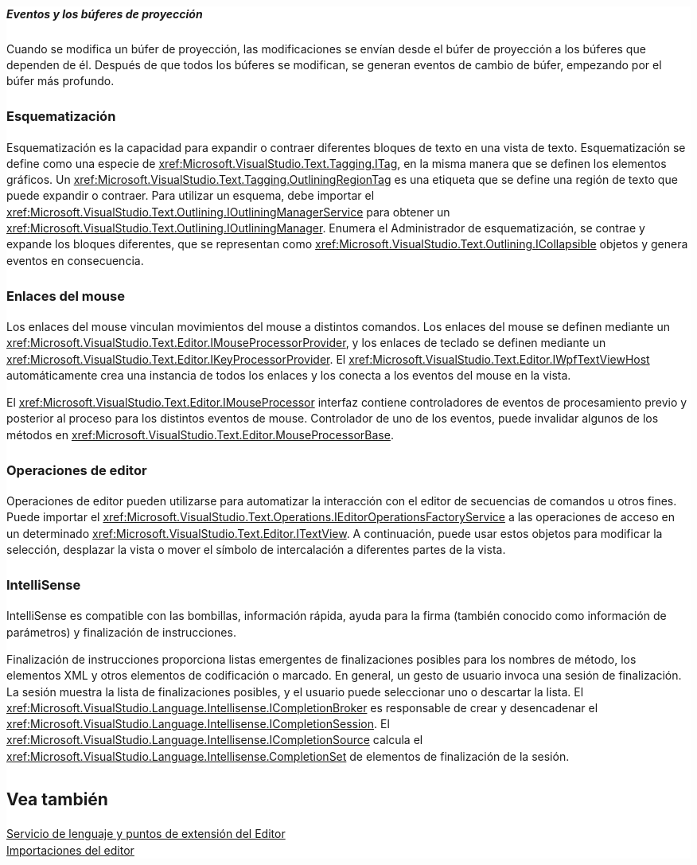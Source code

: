 ##### <a name="events-and-projection-buffers"></a>Eventos y los búferes de proyección  
 Cuando se modifica un búfer de proyección, las modificaciones se envían desde el búfer de proyección a los búferes que dependen de él. Después de que todos los búferes se modifican, se generan eventos de cambio de búfer, empezando por el búfer más profundo.  
  
###  <a name="outlining"></a> Esquematización  
 Esquematización es la capacidad para expandir o contraer diferentes bloques de texto en una vista de texto. Esquematización se define como una especie de <xref:Microsoft.VisualStudio.Text.Tagging.ITag>, en la misma manera que se definen los elementos gráficos. Un <xref:Microsoft.VisualStudio.Text.Tagging.OutliningRegionTag> es una etiqueta que se define una región de texto que puede expandir o contraer. Para utilizar un esquema, debe importar el <xref:Microsoft.VisualStudio.Text.Outlining.IOutliningManagerService> para obtener un <xref:Microsoft.VisualStudio.Text.Outlining.IOutliningManager>. Enumera el Administrador de esquematización, se contrae y expande los bloques diferentes, que se representan como <xref:Microsoft.VisualStudio.Text.Outlining.ICollapsible> objetos y genera eventos en consecuencia.  
  
###  <a name="mousebindings"></a> Enlaces del mouse  
 Los enlaces del mouse vinculan movimientos del mouse a distintos comandos. Los enlaces del mouse se definen mediante un <xref:Microsoft.VisualStudio.Text.Editor.IMouseProcessorProvider>, y los enlaces de teclado se definen mediante un <xref:Microsoft.VisualStudio.Text.Editor.IKeyProcessorProvider>. El <xref:Microsoft.VisualStudio.Text.Editor.IWpfTextViewHost> automáticamente crea una instancia de todos los enlaces y los conecta a los eventos del mouse en la vista.  
  
 El <xref:Microsoft.VisualStudio.Text.Editor.IMouseProcessor> interfaz contiene controladores de eventos de procesamiento previo y posterior al proceso para los distintos eventos de mouse. Controlador de uno de los eventos, puede invalidar algunos de los métodos en <xref:Microsoft.VisualStudio.Text.Editor.MouseProcessorBase>.  
  
###  <a name="editoroperations"></a> Operaciones de editor  
 Operaciones de editor pueden utilizarse para automatizar la interacción con el editor de secuencias de comandos u otros fines. Puede importar el <xref:Microsoft.VisualStudio.Text.Operations.IEditorOperationsFactoryService> a las operaciones de acceso en un determinado <xref:Microsoft.VisualStudio.Text.Editor.ITextView>. A continuación, puede usar estos objetos para modificar la selección, desplazar la vista o mover el símbolo de intercalación a diferentes partes de la vista.  
  
###  <a name="intellisense"></a> IntelliSense  
 IntelliSense es compatible con las bombillas, información rápida, ayuda para la firma (también conocido como información de parámetros) y finalización de instrucciones.  
  
 Finalización de instrucciones proporciona listas emergentes de finalizaciones posibles para los nombres de método, los elementos XML y otros elementos de codificación o marcado. En general, un gesto de usuario invoca una sesión de finalización. La sesión muestra la lista de finalizaciones posibles, y el usuario puede seleccionar uno o descartar la lista. El <xref:Microsoft.VisualStudio.Language.Intellisense.ICompletionBroker> es responsable de crear y desencadenar el <xref:Microsoft.VisualStudio.Language.Intellisense.ICompletionSession>. El <xref:Microsoft.VisualStudio.Language.Intellisense.ICompletionSource> calcula el <xref:Microsoft.VisualStudio.Language.Intellisense.CompletionSet> de elementos de finalización de la sesión.  
  
## <a name="see-also"></a>Vea también  
 [Servicio de lenguaje y puntos de extensión del Editor](../extensibility/language-service-and-editor-extension-points.md)   
 [Importaciones del editor](../extensibility/editor-imports.md)

